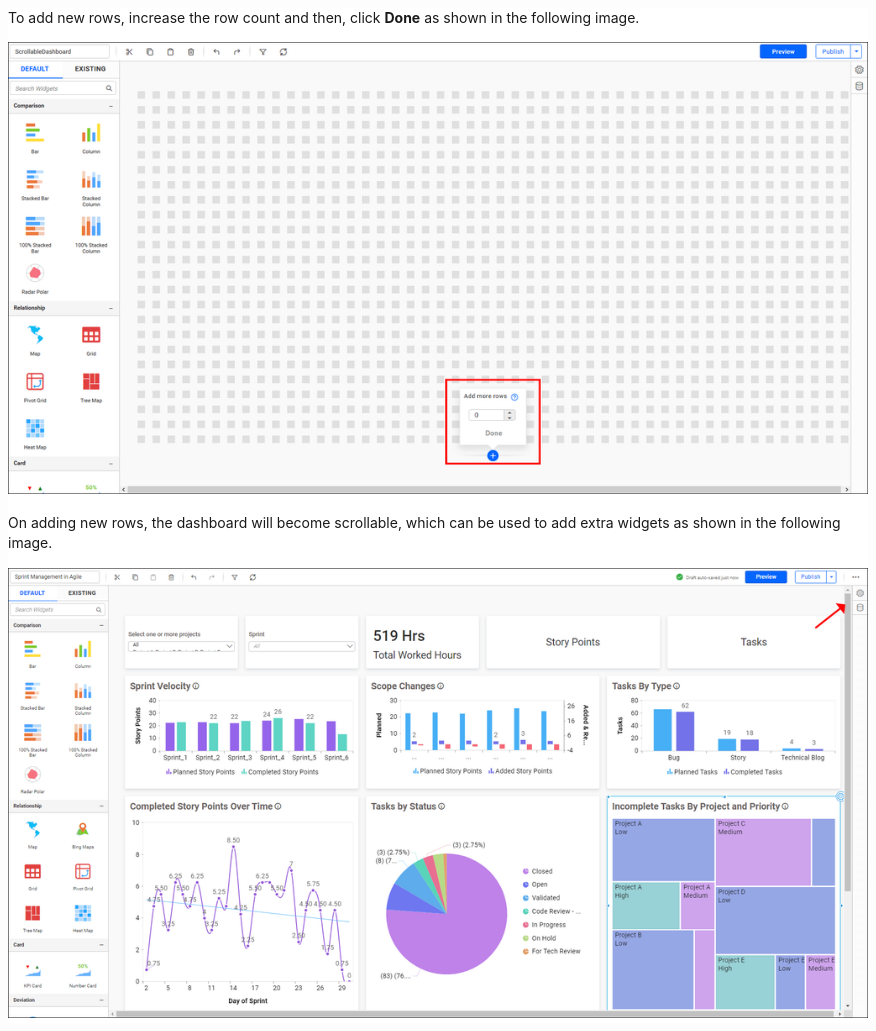 To add new rows, increase the row count and then, click **Done** as shown in the following image.

![add rows](/static/assets/cloud/getting-started/images/update_rows.png)

On adding new rows, the dashboard will become scrollable, which can be used to add extra widgets as shown in the following image.

![scrollable dashboard](/static/assets/cloud/getting-started/images/scroll_created.png)
